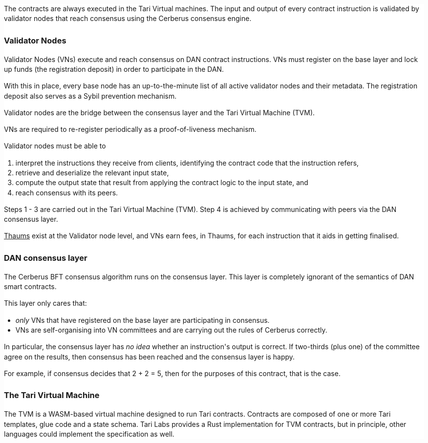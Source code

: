 The contracts are always executed in the Tari Virtual machines. The input and output of every contract instruction 
is validated by validator nodes that reach consensus using the Cerberus consensus engine.

### Validator Nodes

Validator Nodes (VNs) execute and reach consensus on DAN contract instructions. VNs must register on the base layer 
and lock up funds (the registration deposit) in order to participate in the DAN. 

With this in place, every base node has an up-to-the-minute list of all active validator nodes and their metadata. The 
registration deposit also serves as a Sybil prevention mechanism.

Validator nodes are the bridge between the consensus layer and the Tari Virtual Machine (TVM).

VNs are required to re-register periodically as a proof-of-liveness mechanism.

Validator nodes must be able to
1. interpret the instructions they receive from clients, identifying the contract code that the instruction refers,
2. retrieve and deserialize the relevant input state,
3. compute the output state that result from applying the contract logic to the input state, and
4. reach consensus with its peers.

Steps 1 - 3 are carried out in the Tari Virtual Machine (TVM).
Step 4 is achieved by communicating with peers via the DAN consensus layer.

[Thaums](#thaums-and-the-turbine-model) exist at the Validator node level, and VNs earn fees, in Thaums, for each 
instruction that it aids in getting finalised.

### DAN consensus layer

The Cerberus BFT consensus algorithm runs on the consensus layer. This layer is completely ignorant of the 
semantics of DAN smart contracts.

This layer only cares that:
* _only_ VNs that have registered on the base layer are participating in consensus.
* VNs are self-organising into VN committees and are carrying out the rules of Cerberus
  correctly.

In particular, the consensus layer has _no idea_ whether an instruction's output is correct. If two-thirds (plus one)
of the committee agree on the results, then consensus has been reached and the consensus layer is happy.

For example, if consensus decides that 2 + 2 = 5, then for the purposes of this contract, that is the case. 
### The Tari Virtual Machine

The TVM is a WASM-based virtual machine designed to run Tari contracts.
Contracts are composed of one or more Tari templates, glue code and a state schema. Tari Labs provides a Rust 
implementation for TVM contracts, but in principle, other languages could implement the specification as well.
